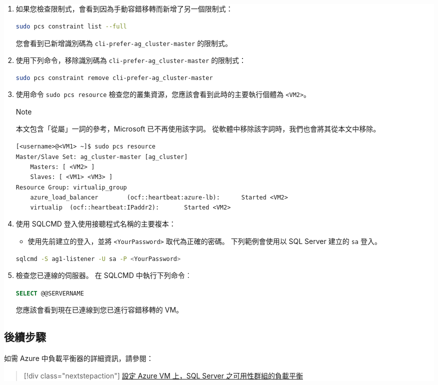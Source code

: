 1. 如果您檢查限制式，會看到因為手動容錯移轉而新增了另一個限制式：

    ```bash
    sudo pcs constraint list --full
    ```

    您會看到已新增識別碼為 `cli-prefer-ag_cluster-master` 的限制式。

1. 使用下列命令，移除識別碼為 `cli-prefer-ag_cluster-master` 的限制式：

    ```bash
    sudo pcs constraint remove cli-prefer-ag_cluster-master
    ```

1. 使用命令 `sudo pcs resource` 檢查您的叢集資源，您應該會看到此時的主要執行個體為 `<VM2>`。

    > [!NOTE]
    > 本文包含「從屬」一詞的參考，Microsoft 已不再使用該字詞。 從軟體中移除該字詞時，我們也會將其從本文中移除。


    ```output
    [<username>@<VM1> ~]$ sudo pcs resource
    Master/Slave Set: ag_cluster-master [ag_cluster]
        Masters: [ <VM2> ]
        Slaves: [ <VM1> <VM3> ]
    Resource Group: virtualip_group
        azure_load_balancer        (ocf::heartbeat:azure-lb):      Started <VM2>
        virtualip  (ocf::heartbeat:IPaddr2):       Started <VM2>
    ```

1. 使用 SQLCMD 登入使用接聽程式名稱的主要複本：

    - 使用先前建立的登入，並將 `<YourPassword>` 取代為正確的密碼。 下列範例會使用以 SQL Server 建立的 `sa` 登入。

    ```bash
    sqlcmd -S ag1-listener -U sa -P <YourPassword>
     ```

1. 檢查您已連線的伺服器。 在 SQLCMD 中執行下列命令︰

    ```sql
    SELECT @@SERVERNAME
    ```

    您應該會看到現在已連線到您已進行容錯移轉的 VM。

## <a name="next-steps"></a>後續步驟

如需 Azure 中負載平衡器的詳細資訊，請參閱：

> [!div class="nextstepaction"]
> [設定 Azure VM 上，SQL Server 之可用性群組的負載平衡](../windows/availability-group-load-balancer-portal-configure.md)
